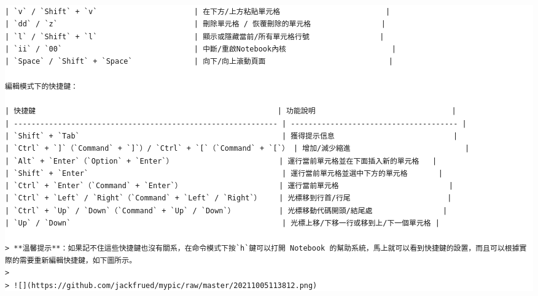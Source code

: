     | `v` / `Shift` + `v`                      | 在下方/上方粘貼單元格                        |
    | `dd` / `z`                               | 刪除單元格 / 恢覆刪除的單元格                |
    | `l` / `Shift` + `l`                      | 顯示或隱藏當前/所有單元格行號                |
    | `ii` / `00`                              | 中斷/重啟Notebook內核                        |
    | `Space` / `Shift` + `Space`              | 向下/向上滾動頁面                            |

    編輯模式下的快捷鍵：

    | 快捷鍵                                                       | 功能說明                               |
    | ------------------------------------------------------------ | -------------------------------------- |
    | `Shift` + `Tab`                                              | 獲得提示信息                           |
    | `Ctrl` + `]`（`Command` + `]`）/ `Ctrl` + `[`（`Command` + `[`） | 增加/減少縮進                          |
    | `Alt` + `Enter`（`Option` + `Enter`）                        | 運行當前單元格並在下面插入新的單元格   |
    | `Shift` + `Enter`                                            | 運行當前單元格並選中下方的單元格       |
    | `Ctrl` + `Enter`（`Command` + `Enter`）                      | 運行當前單元格                         |
    | `Ctrl` + `Left` / `Right`（`Command` + `Left` / `Right`）    | 光標移到行首/行尾                      |
    | `Ctrl` + `Up` / `Down`（`Command` + `Up` / `Down`）          | 光標移動代碼開頭/結尾處                |
    | `Up` / `Down`                                                | 光標上移/下移一行或移到上/下一個單元格 |

    > **溫馨提示**：如果記不住這些快捷鍵也沒有關系，在命令模式下按`h`鍵可以打開 Notebook 的幫助系統，馬上就可以看到快捷鍵的設置，而且可以根據實際的需要重新編輯快捷鍵，如下圖所示。
    >
    > ![](https://github.com/jackfrued/mypic/raw/master/20211005113812.png)

